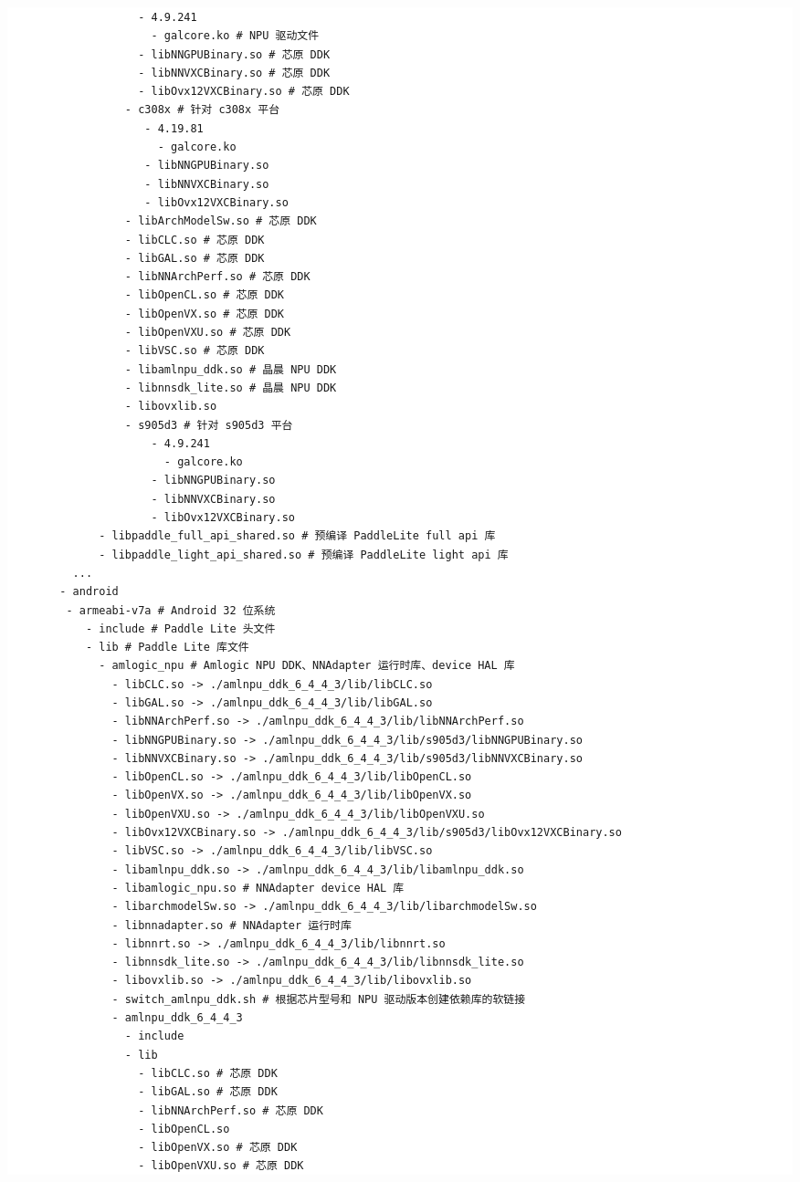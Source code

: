   ```shell
                      - 4.9.241
                        - galcore.ko # NPU 驱动文件
                      - libNNGPUBinary.so # 芯原 DDK
                      - libNNVXCBinary.so # 芯原 DDK
                      - libOvx12VXCBinary.so # 芯原 DDK
                    - c308x # 针对 c308x 平台
                       - 4.19.81
                         - galcore.ko
                       - libNNGPUBinary.so
                       - libNNVXCBinary.so
                       - libOvx12VXCBinary.so
                    - libArchModelSw.so # 芯原 DDK
                    - libCLC.so # 芯原 DDK
                    - libGAL.so # 芯原 DDK
                    - libNNArchPerf.so # 芯原 DDK
                    - libOpenCL.so # 芯原 DDK
                    - libOpenVX.so # 芯原 DDK
                    - libOpenVXU.so # 芯原 DDK
                    - libVSC.so # 芯原 DDK
                    - libamlnpu_ddk.so # 晶晨 NPU DDK
                    - libnnsdk_lite.so # 晶晨 NPU DDK
                    - libovxlib.so
                    - s905d3 # 针对 s905d3 平台
                        - 4.9.241
                          - galcore.ko
                        - libNNGPUBinary.so
                        - libNNVXCBinary.so
                        - libOvx12VXCBinary.so
                - libpaddle_full_api_shared.so # 预编译 PaddleLite full api 库
                - libpaddle_light_api_shared.so # 预编译 PaddleLite light api 库
            ...
          - android
           - armeabi-v7a # Android 32 位系统
              - include # Paddle Lite 头文件
              - lib # Paddle Lite 库文件
                - amlogic_npu # Amlogic NPU DDK、NNAdapter 运行时库、device HAL 库
                  - libCLC.so -> ./amlnpu_ddk_6_4_4_3/lib/libCLC.so
                  - libGAL.so -> ./amlnpu_ddk_6_4_4_3/lib/libGAL.so
                  - libNNArchPerf.so -> ./amlnpu_ddk_6_4_4_3/lib/libNNArchPerf.so
                  - libNNGPUBinary.so -> ./amlnpu_ddk_6_4_4_3/lib/s905d3/libNNGPUBinary.so
                  - libNNVXCBinary.so -> ./amlnpu_ddk_6_4_4_3/lib/s905d3/libNNVXCBinary.so
                  - libOpenCL.so -> ./amlnpu_ddk_6_4_4_3/lib/libOpenCL.so
                  - libOpenVX.so -> ./amlnpu_ddk_6_4_4_3/lib/libOpenVX.so
                  - libOpenVXU.so -> ./amlnpu_ddk_6_4_4_3/lib/libOpenVXU.so
                  - libOvx12VXCBinary.so -> ./amlnpu_ddk_6_4_4_3/lib/s905d3/libOvx12VXCBinary.so
                  - libVSC.so -> ./amlnpu_ddk_6_4_4_3/lib/libVSC.so
                  - libamlnpu_ddk.so -> ./amlnpu_ddk_6_4_4_3/lib/libamlnpu_ddk.so
                  - libamlogic_npu.so # NNAdapter device HAL 库
                  - libarchmodelSw.so -> ./amlnpu_ddk_6_4_4_3/lib/libarchmodelSw.so
                  - libnnadapter.so # NNAdapter 运行时库
                  - libnnrt.so -> ./amlnpu_ddk_6_4_4_3/lib/libnnrt.so
                  - libnnsdk_lite.so -> ./amlnpu_ddk_6_4_4_3/lib/libnnsdk_lite.so
                  - libovxlib.so -> ./amlnpu_ddk_6_4_4_3/lib/libovxlib.so
                  - switch_amlnpu_ddk.sh # 根据芯片型号和 NPU 驱动版本创建依赖库的软链接
                  - amlnpu_ddk_6_4_4_3
                    - include
                    - lib
                      - libCLC.so # 芯原 DDK
                      - libGAL.so # 芯原 DDK
                      - libNNArchPerf.so # 芯原 DDK
                      - libOpenCL.so 
                      - libOpenVX.so # 芯原 DDK
                      - libOpenVXU.so # 芯原 DDK
  ```